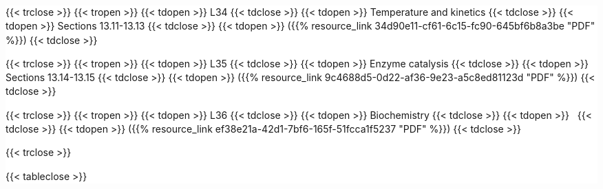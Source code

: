 {{< trclose >}}
{{< tropen >}}
{{< tdopen >}}
L34
{{< tdclose >}}
{{< tdopen >}}
Temperature and kinetics
{{< tdclose >}}
{{< tdopen >}}
Sections 13.11-13.13
{{< tdclose >}}
{{< tdopen >}}
({{% resource_link 34d90e11-cf61-6c15-fc90-645bf6b8a3be "PDF" %}})
{{< tdclose >}}

{{< trclose >}}
{{< tropen >}}
{{< tdopen >}}
L35
{{< tdclose >}}
{{< tdopen >}}
Enzyme catalysis
{{< tdclose >}}
{{< tdopen >}}
Sections 13.14-13.15
{{< tdclose >}}
{{< tdopen >}}
({{% resource_link 9c4688d5-0d22-af36-9e23-a5c8ed81123d "PDF" %}})
{{< tdclose >}}

{{< trclose >}}
{{< tropen >}}
{{< tdopen >}}
L36
{{< tdclose >}}
{{< tdopen >}}
Biochemistry
{{< tdclose >}}
{{< tdopen >}}
 
{{< tdclose >}}
{{< tdopen >}}
({{% resource_link ef38e21a-42d1-7bf6-165f-51fcca1f5237 "PDF" %}})
{{< tdclose >}}

{{< trclose >}}

{{< tableclose >}}